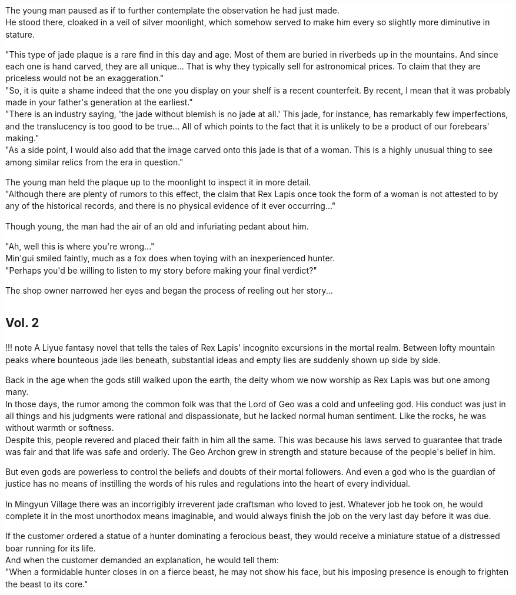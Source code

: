 The young man paused as if to further contemplate the observation he had just made.  
He stood there, cloaked in a veil of silver moonlight, which somehow served to make him every so slightly more diminutive in stature.  
  
"This type of jade plaque is a rare find in this day and age. Most of them are buried in riverbeds up in the mountains. And since each one is hand carved, they are all unique... That is why they typically sell for astronomical prices. To claim that they are priceless would not be an exaggeration."  
"So, it is quite a shame indeed that the one you display on your shelf is a recent counterfeit. By recent, I mean that it was probably made in your father's generation at the earliest."  
"There is an industry saying, 'the jade without blemish is no jade at all.' This jade, for instance, has remarkably few imperfections, and the translucency is too good to be true... All of which points to the fact that it is unlikely to be a product of our forebears' making."  
"As a side point, I would also add that the image carved onto this jade is that of a woman. This is a highly unusual thing to see among similar relics from the era in question."  
  
The young man held the plaque up to the moonlight to inspect it in more detail.  
"Although there are plenty of rumors to this effect, the claim that Rex Lapis once took the form of a woman is not attested to by any of the historical records, and there is no physical evidence of it ever occurring..."  
  
Though young, the man had the air of an old and infuriating pedant about him.  
  
"Ah, well this is where you're wrong..."  
Min'gui smiled faintly, much as a fox does when toying with an inexperienced hunter.  
"Perhaps you'd be willing to listen to my story before making your final verdict?"  
  
The shop owner narrowed her eyes and began the process of reeling out her story...  
  
## Vol. 2

!!! note
    A Liyue fantasy novel that tells the tales of Rex Lapis' incognito excursions in the mortal realm. Between lofty mountain peaks where bounteous jade lies beneath, substantial ideas and empty lies are suddenly shown up side by side.
  
Back in the age when the gods still walked upon the earth, the deity whom we now worship as Rex Lapis was but one among many.  
In those days, the rumor among the common folk was that the Lord of Geo was a cold and unfeeling god. His conduct was just in all things and his judgments were rational and dispassionate, but he lacked normal human sentiment. Like the rocks, he was without warmth or softness.  
Despite this, people revered and placed their faith in him all the same. This was because his laws served to guarantee that trade was fair and that life was safe and orderly. The Geo Archon grew in strength and stature because of the people's belief in him.  
  
But even gods are powerless to control the beliefs and doubts of their mortal followers. And even a god who is the guardian of justice has no means of instilling the words of his rules and regulations into the heart of every individual.  
  
In Mingyun Village there was an incorrigibly irreverent jade craftsman who loved to jest. Whatever job he took on, he would complete it in the most unorthodox means imaginable, and would always finish the job on the very last day before it was due.  
  
If the customer ordered a statue of a hunter dominating a ferocious beast, they would receive a miniature statue of a distressed boar running for its life.  
And when the customer demanded an explanation, he would tell them:  
"When a formidable hunter closes in on a fierce beast, he may not show his face, but his imposing presence is enough to frighten the beast to its core."  
  